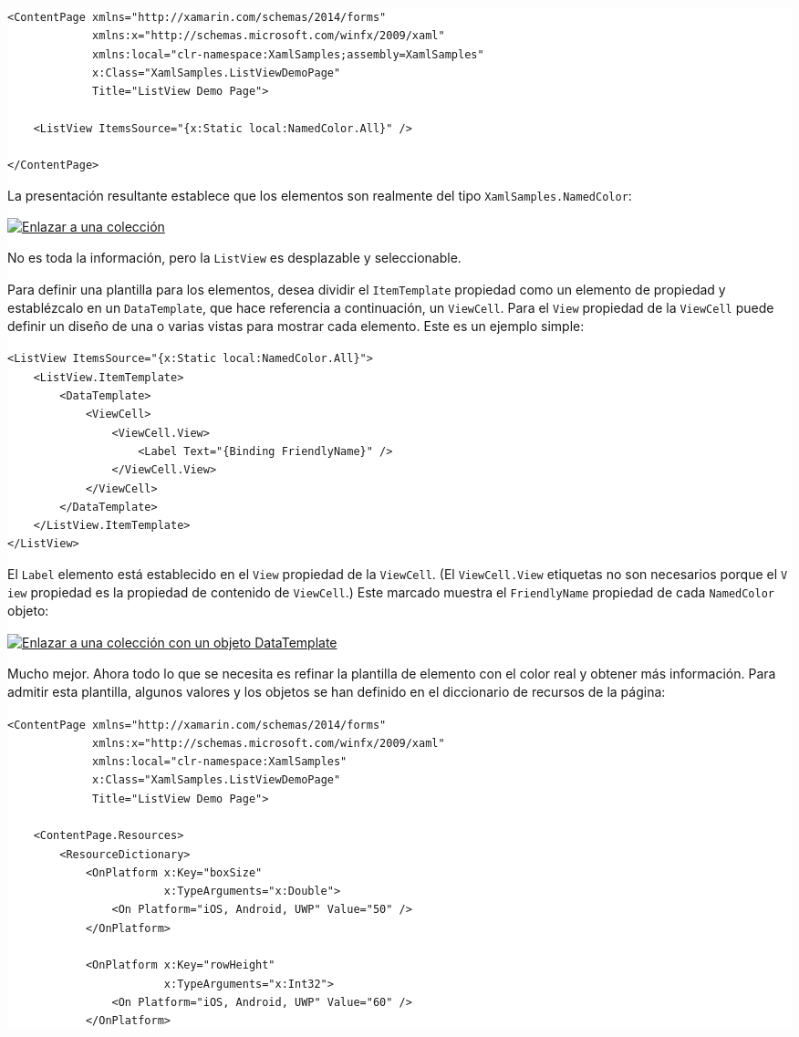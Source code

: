 ```xaml
<ContentPage xmlns="http://xamarin.com/schemas/2014/forms"
             xmlns:x="http://schemas.microsoft.com/winfx/2009/xaml"
             xmlns:local="clr-namespace:XamlSamples;assembly=XamlSamples"
             x:Class="XamlSamples.ListViewDemoPage"
             Title="ListView Demo Page">

    <ListView ItemsSource="{x:Static local:NamedColor.All}" />

</ContentPage>
```

La presentación resultante establece que los elementos son realmente del tipo `XamlSamples.NamedColor`:

[![](data-binding-basics-images/listview1.png "Enlazar a una colección")](data-binding-basics-images/listview1-large.png#lightbox "enlace a una colección")

No es toda la información, pero la `ListView` es desplazable y seleccionable.

Para definir una plantilla para los elementos, desea dividir el `ItemTemplate` propiedad como un elemento de propiedad y establézcalo en un `DataTemplate`, que hace referencia a continuación, un `ViewCell`. Para el `View` propiedad de la `ViewCell` puede definir un diseño de una o varias vistas para mostrar cada elemento. Este es un ejemplo simple:

```xaml
<ListView ItemsSource="{x:Static local:NamedColor.All}">
    <ListView.ItemTemplate>
        <DataTemplate>
            <ViewCell>
                <ViewCell.View>
                    <Label Text="{Binding FriendlyName}" />
                </ViewCell.View>
            </ViewCell>
        </DataTemplate>
    </ListView.ItemTemplate>
</ListView>
```

El `Label` elemento está establecido en el `View` propiedad de la `ViewCell`. (El `ViewCell.View` etiquetas no son necesarios porque el `View` propiedad es la propiedad de contenido de `ViewCell`.) Este marcado muestra el `FriendlyName` propiedad de cada `NamedColor` objeto:

[![](data-binding-basics-images/listview2.png "Enlazar a una colección con un objeto DataTemplate")](data-binding-basics-images/listview2-large.png#lightbox "enlace a una colección con una plantilla de datos")

Mucho mejor. Ahora todo lo que se necesita es refinar la plantilla de elemento con el color real y obtener más información. Para admitir esta plantilla, algunos valores y los objetos se han definido en el diccionario de recursos de la página:

```xaml
<ContentPage xmlns="http://xamarin.com/schemas/2014/forms"
             xmlns:x="http://schemas.microsoft.com/winfx/2009/xaml"
             xmlns:local="clr-namespace:XamlSamples"
             x:Class="XamlSamples.ListViewDemoPage"
             Title="ListView Demo Page">

    <ContentPage.Resources>
        <ResourceDictionary>
            <OnPlatform x:Key="boxSize"
                        x:TypeArguments="x:Double">
                <On Platform="iOS, Android, UWP" Value="50" />
            </OnPlatform>

            <OnPlatform x:Key="rowHeight"
                        x:TypeArguments="x:Int32">
                <On Platform="iOS, Android, UWP" Value="60" />
            </OnPlatform>
```